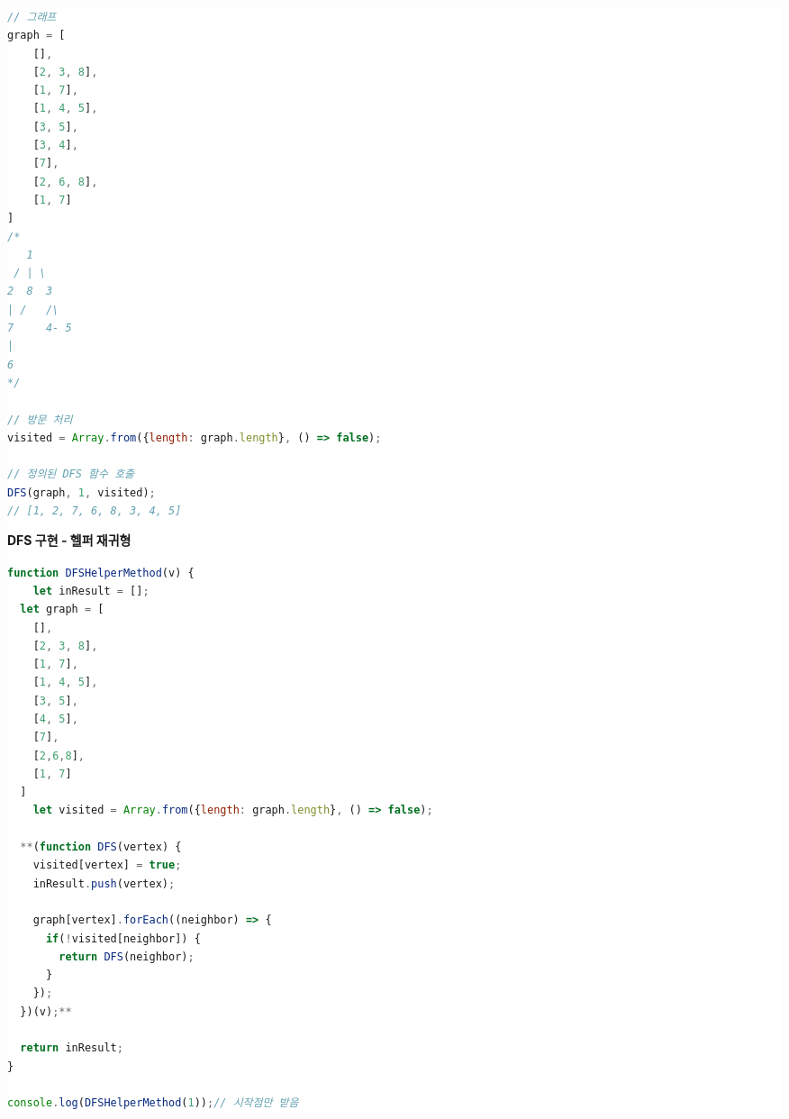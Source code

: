 ```jsx
// 그래프 
graph = [
	[],
	[2, 3, 8],
	[1, 7],
	[1, 4, 5],
	[3, 5],
	[3, 4],
	[7],
	[2, 6, 8],
	[1, 7]
]
/*
   1
 / | \
2  8  3
| /   /\
7     4- 5
|
6
*/

// 방문 처리
visited = Array.from({length: graph.length}, () => false);

// 정의된 DFS 함수 호출
DFS(graph, 1, visited);
// [1, 2, 7, 6, 8, 3, 4, 5]

```

**DFS 구현 - 헬퍼 재귀형**

```jsx
function DFSHelperMethod(v) {
	let inResult = [];
  let graph = [
    [],
    [2, 3, 8],
    [1, 7],
    [1, 4, 5],
    [3, 5],
    [4, 5],
    [7],
    [2,6,8],
    [1, 7]
  ]
	let visited = Array.from({length: graph.length}, () => false);
  
  **(function DFS(vertex) {
    visited[vertex] = true;
    inResult.push(vertex);

    graph[vertex].forEach((neighbor) => {
      if(!visited[neighbor]) {
        return DFS(neighbor);
      }
    });
  })(v);**

  return inResult;
}

console.log(DFSHelperMethod(1));// 시작점만 받음
```